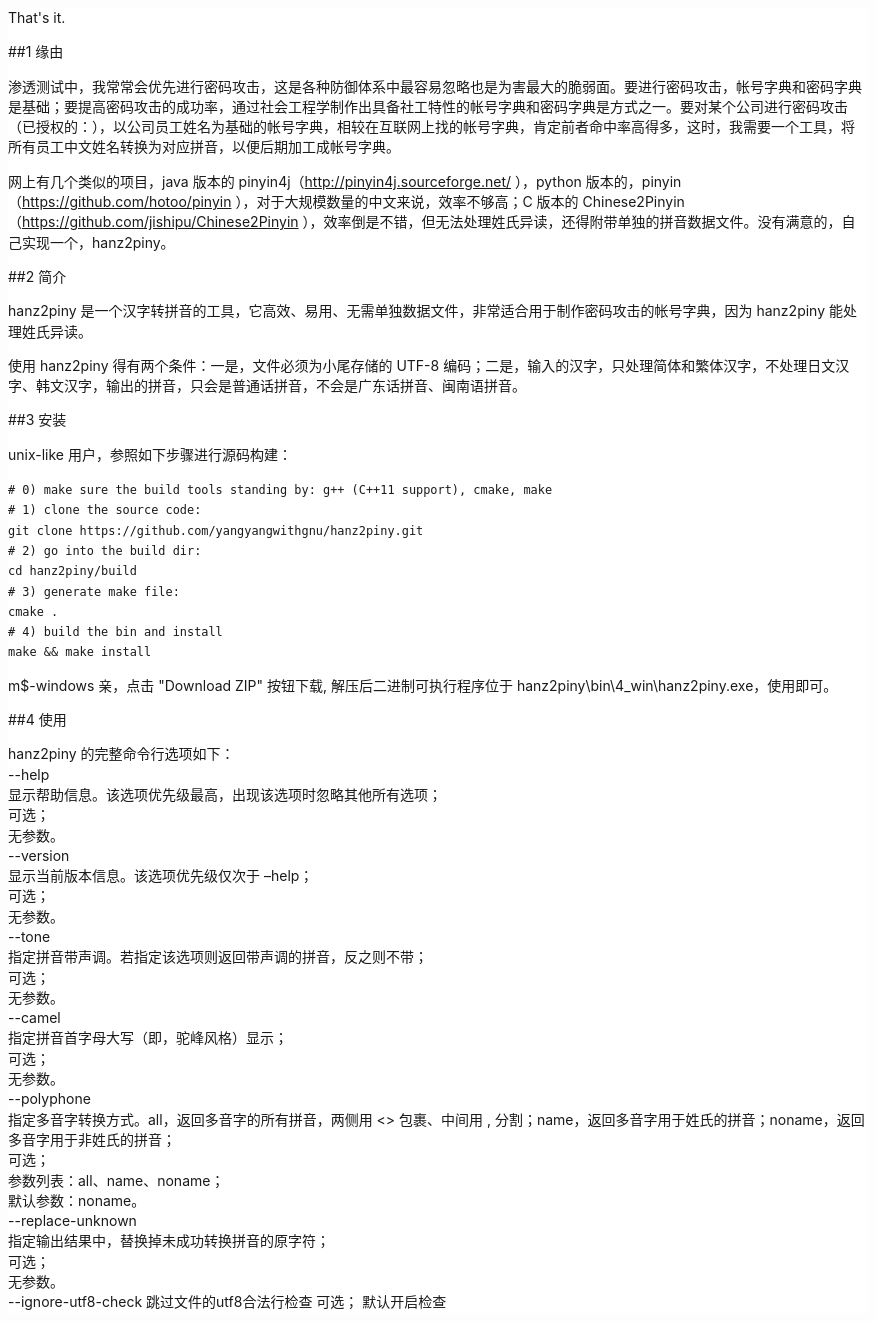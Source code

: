 That's it. 


##1 缘由 

渗透测试中，我常常会优先进行密码攻击，这是各种防御体系中最容易忽略也是为害最大的脆弱面。要进行密码攻击，帐号字典和密码字典是基础；要提高密码攻击的成功率，通过社会工程学制作出具备社工特性的帐号字典和密码字典是方式之一。要对某个公司进行密码攻击（已授权的：），以公司员工姓名为基础的帐号字典，相较在互联网上找的帐号字典，肯定前者命中率高得多，这时，我需要一个工具，将所有员工中文姓名转换为对应拼音，以便后期加工成帐号字典。

网上有几个类似的项目，java 版本的 pinyin4j（http://pinyin4j.sourceforge.net/ ），python 版本的，pinyin（https://github.com/hotoo/pinyin ），对于大规模数量的中文来说，效率不够高；C 版本的 Chinese2Pinyin（https://github.com/jishipu/Chinese2Pinyin ），效率倒是不错，但无法处理姓氏异读，还得附带单独的拼音数据文件。没有满意的，自己实现一个，hanz2piny。


##2 简介

hanz2piny 是一个汉字转拼音的工具，它高效、易用、无需单独数据文件，非常适合用于制作密码攻击的帐号字典，因为 hanz2piny 能处理姓氏异读。

使用 hanz2piny 得有两个条件：一是，文件必须为小尾存储的 UTF-8 编码；二是，输入的汉字，只处理简体和繁体汉字，不处理日文汉字、韩文汉字，输出的拼音，只会是普通话拼音，不会是广东话拼音、闽南语拼音。


##3 安装

unix-like 用户，参照如下步骤进行源码构建：  
```
# 0) make sure the build tools standing by: g++ (C++11 support), cmake, make
# 1) clone the source code: 
git clone https://github.com/yangyangwithgnu/hanz2piny.git
# 2) go into the build dir:
cd hanz2piny/build
# 3) generate make file:
cmake .
# 4) build the bin and install
make && make install
```

m$-windows 亲，点击 "Download ZIP" 按钮下载, 解压后二进制可执行程序位于 hanz2piny\bin\4_win\hanz2piny.exe，使用即可。

##4 使用

hanz2piny 的完整命令行选项如下：  
--help  
显示帮助信息。该选项优先级最高，出现该选项时忽略其他所有选项；  
可选；  
无参数。  
--version  
显示当前版本信息。该选项优先级仅次于 –help；  
可选；  
无参数。  
--tone  
指定拼音带声调。若指定该选项则返回带声调的拼音，反之则不带；  
可选；  
无参数。  
--camel  
指定拼音首字母大写（即，驼峰风格）显示；  
可选；  
无参数。  
--polyphone  
指定多音字转换方式。all，返回多音字的所有拼音，两侧用 <> 包裹、中间用 , 分割；name，返回多音字用于姓氏的拼音；noname，返回多音字用于非姓氏的拼音；  
可选；  
参数列表：all、name、noname；  
默认参数：noname。  
--replace-unknown  
指定输出结果中，替换掉未成功转换拼音的原字符；  
可选；  
无参数。  
--ignore-utf8-check
跳过文件的utf8合法行检查
可选； 默认开启检查 